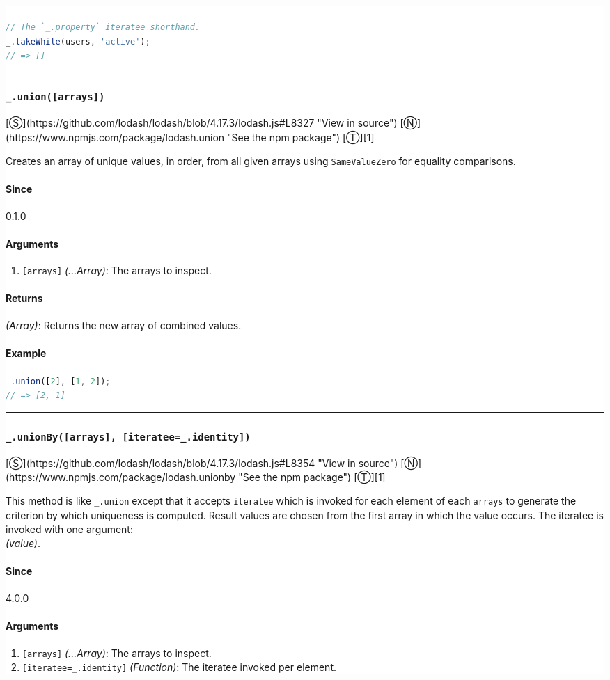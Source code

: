 ```js

// The `_.property` iteratee shorthand.
_.takeWhile(users, 'active');
// => []
```
---





<h3 id="_unionarrays"><code>_.union([arrays])</code></h3>
[&#x24C8;](https://github.com/lodash/lodash/blob/4.17.3/lodash.js#L8327 "View in source") [&#x24C3;](https://www.npmjs.com/package/lodash.union "See the npm package") [&#x24C9;][1]

Creates an array of unique values, in order, from all given arrays using
[`SameValueZero`](http://ecma-international.org/ecma-262/7.0/#sec-samevaluezero)
for equality comparisons.

#### Since
0.1.0

#### Arguments
1. `[arrays]` *(...Array)*: The arrays to inspect.

#### Returns
*(Array)*: Returns the new array of combined values.

#### Example
```js
_.union([2], [1, 2]);
// => [2, 1]
```
---





<h3 id="_unionbyarrays-iteratee_identity"><code>_.unionBy([arrays], [iteratee=_.identity])</code></h3>
[&#x24C8;](https://github.com/lodash/lodash/blob/4.17.3/lodash.js#L8354 "View in source") [&#x24C3;](https://www.npmjs.com/package/lodash.unionby "See the npm package") [&#x24C9;][1]

This method is like `_.union` except that it accepts `iteratee` which is
invoked for each element of each `arrays` to generate the criterion by
which uniqueness is computed. Result values are chosen from the first
array in which the value occurs. The iteratee is invoked with one argument:<br>
*(value)*.

#### Since
4.0.0

#### Arguments
1. `[arrays]` *(...Array)*: The arrays to inspect.
2. `[iteratee=_.identity]` *(Function)*: The iteratee invoked per element.
